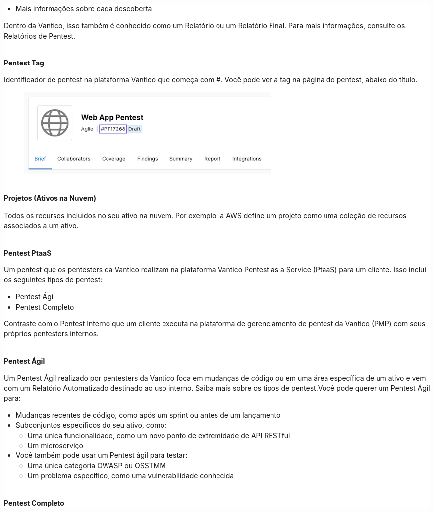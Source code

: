   * Mais informações sobre cada descoberta

Dentro da Vantico, isso também é conhecido como um Relatório ou um Relatório Final. Para mais informações, consulte os Relatórios de Pentest.

\
**Pentest Tag**

Identificador de pentest na plataforma Vantico que começa com #. Você pode ver a tag na página do pentest, abaixo do título.

<figure><img src="../../../.gitbook/assets/pentest-tag.png" alt=""><figcaption></figcaption></figure>

\
**Projetos (Ativos na Nuvem)**

Todos os recursos incluídos no seu ativo na nuvem. Por exemplo, a AWS define um projeto como uma coleção de recursos associados a um ativo.

\
**Pentest PtaaS**

Um pentest que os pentesters da Vantico realizam na plataforma Vantico Pentest as a Service (PtaaS) para um cliente. Isso inclui os seguintes tipos de pentest:

* Pentest Ágil
* Pentest Completo

Contraste com o Pentest Interno que um cliente executa na plataforma de gerenciamento de pentest da Vantico (PMP) com seus próprios pentesters internos.

\
**Pentest Ágil**

Um Pentest Ágil realizado por pentesters da Vantico foca em mudanças de código ou em uma área específica de um ativo e vem com um Relatório Automatizado destinado ao uso interno. Saiba mais sobre os tipos de pentest.Você pode querer um Pentest Ágil para:

* Mudanças recentes de código, como após um sprint ou antes de um lançamento
* Subconjuntos específicos do seu ativo, como:
  * Uma única funcionalidade, como um novo ponto de extremidade de API RESTful
  * Um microserviço
* Você também pode usar um Pentest ágil para testar:
  * Uma única categoria OWASP ou OSSTMM
  * Um problema específico, como uma vulnerabilidade conhecida

\
**Pentest Completo**
